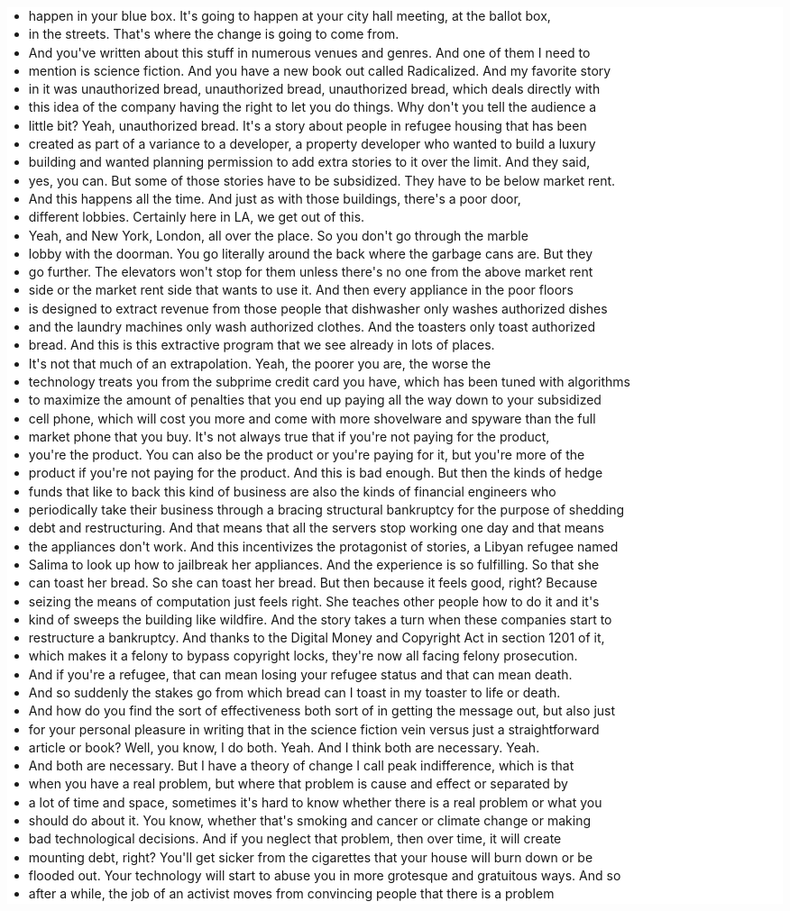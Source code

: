 *  happen in your blue box. It's going to happen at your city hall meeting, at the ballot box,
*  in the streets. That's where the change is going to come from.
*  And you've written about this stuff in numerous venues and genres. And one of them I need to
*  mention is science fiction. And you have a new book out called Radicalized. And my favorite story
*  in it was unauthorized bread, unauthorized bread, unauthorized bread, which deals directly with
*  this idea of the company having the right to let you do things. Why don't you tell the audience a
*  little bit? Yeah, unauthorized bread. It's a story about people in refugee housing that has been
*  created as part of a variance to a developer, a property developer who wanted to build a luxury
*  building and wanted planning permission to add extra stories to it over the limit. And they said,
*  yes, you can. But some of those stories have to be subsidized. They have to be below market rent.
*  And this happens all the time. And just as with those buildings, there's a poor door,
*  different lobbies. Certainly here in LA, we get out of this.
*  Yeah, and New York, London, all over the place. So you don't go through the marble
*  lobby with the doorman. You go literally around the back where the garbage cans are. But they
*  go further. The elevators won't stop for them unless there's no one from the above market rent
*  side or the market rent side that wants to use it. And then every appliance in the poor floors
*  is designed to extract revenue from those people that dishwasher only washes authorized dishes
*  and the laundry machines only wash authorized clothes. And the toasters only toast authorized
*  bread. And this is this extractive program that we see already in lots of places.
*  It's not that much of an extrapolation. Yeah, the poorer you are, the worse the
*  technology treats you from the subprime credit card you have, which has been tuned with algorithms
*  to maximize the amount of penalties that you end up paying all the way down to your subsidized
*  cell phone, which will cost you more and come with more shovelware and spyware than the full
*  market phone that you buy. It's not always true that if you're not paying for the product,
*  you're the product. You can also be the product or you're paying for it, but you're more of the
*  product if you're not paying for the product. And this is bad enough. But then the kinds of hedge
*  funds that like to back this kind of business are also the kinds of financial engineers who
*  periodically take their business through a bracing structural bankruptcy for the purpose of shedding
*  debt and restructuring. And that means that all the servers stop working one day and that means
*  the appliances don't work. And this incentivizes the protagonist of stories, a Libyan refugee named
*  Salima to look up how to jailbreak her appliances. And the experience is so fulfilling. So that she
*  can toast her bread. So she can toast her bread. But then because it feels good, right? Because
*  seizing the means of computation just feels right. She teaches other people how to do it and it's
*  kind of sweeps the building like wildfire. And the story takes a turn when these companies start to
*  restructure a bankruptcy. And thanks to the Digital Money and Copyright Act in section 1201 of it,
*  which makes it a felony to bypass copyright locks, they're now all facing felony prosecution.
*  And if you're a refugee, that can mean losing your refugee status and that can mean death.
*  And so suddenly the stakes go from which bread can I toast in my toaster to life or death.
*  And how do you find the sort of effectiveness both sort of in getting the message out, but also just
*  for your personal pleasure in writing that in the science fiction vein versus just a straightforward
*  article or book? Well, you know, I do both. Yeah. And I think both are necessary. Yeah.
*  And both are necessary. But I have a theory of change I call peak indifference, which is that
*  when you have a real problem, but where that problem is cause and effect or separated by
*  a lot of time and space, sometimes it's hard to know whether there is a real problem or what you
*  should do about it. You know, whether that's smoking and cancer or climate change or making
*  bad technological decisions. And if you neglect that problem, then over time, it will create
*  mounting debt, right? You'll get sicker from the cigarettes that your house will burn down or be
*  flooded out. Your technology will start to abuse you in more grotesque and gratuitous ways. And so
*  after a while, the job of an activist moves from convincing people that there is a problem